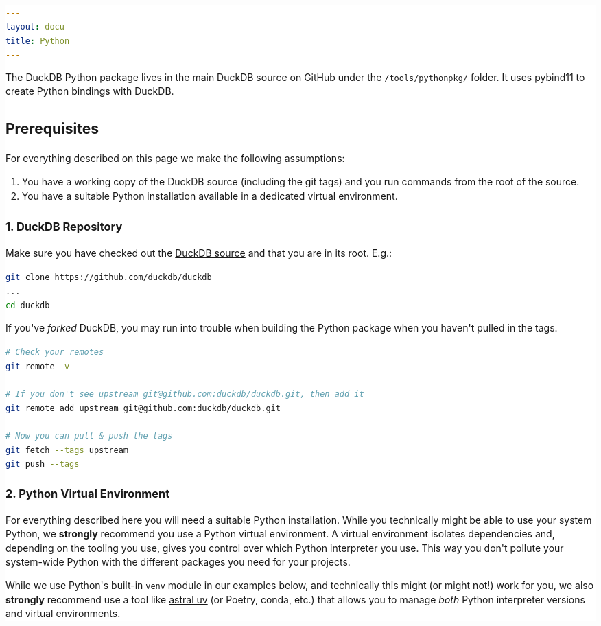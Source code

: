 ```yaml
---
layout: docu
title: Python
---
```


The DuckDB Python package lives in the main [DuckDB source on GitHub](https://github.com/duckdb/duckdb/) under the `/tools/pythonpkg/` folder. It uses [pybind11](https://pybind11.readthedocs.io/en/stable/) to create Python bindings with DuckDB.

## Prerequisites

For everything described on this page we make the following assumptions:

1. You have a working copy of the DuckDB source (including the git tags) and you run commands from the root of the source.
2. You have a suitable Python installation available in a dedicated virtual environment.

### 1. DuckDB Repository

Make sure you have checked out the [DuckDB source](https://github.com/duckdb/duckdb/) and that you are in its root. E.g.:

```bash
git clone https://github.com/duckdb/duckdb
...
cd duckdb
```

If you've _forked_ DuckDB, you may run into trouble when building the Python package when you haven't pulled in the tags.

```bash
# Check your remotes
git remote -v

# If you don't see upstream git@github.com:duckdb/duckdb.git, then add it
git remote add upstream git@github.com:duckdb/duckdb.git

# Now you can pull & push the tags
git fetch --tags upstream
git push --tags
```

### 2. Python Virtual Environment

For everything described here you will need a suitable Python installation. While you technically might be able to use your system Python, we **strongly** recommend you use a Python virtual environment. A virtual environment isolates dependencies and, depending on the tooling you use, gives you control over which Python interpreter you use. This way you don't pollute your system-wide Python with the different packages you need for your projects.

While we use Python's built-in `venv` module in our examples below, and technically this might (or might not!) work for you, we also **strongly** recommend use a tool like [astral uv](https://docs.astral.sh/uv/) (or Poetry, conda, etc.) that allows you to manage _both_ Python interpreter versions and virtual environments.
